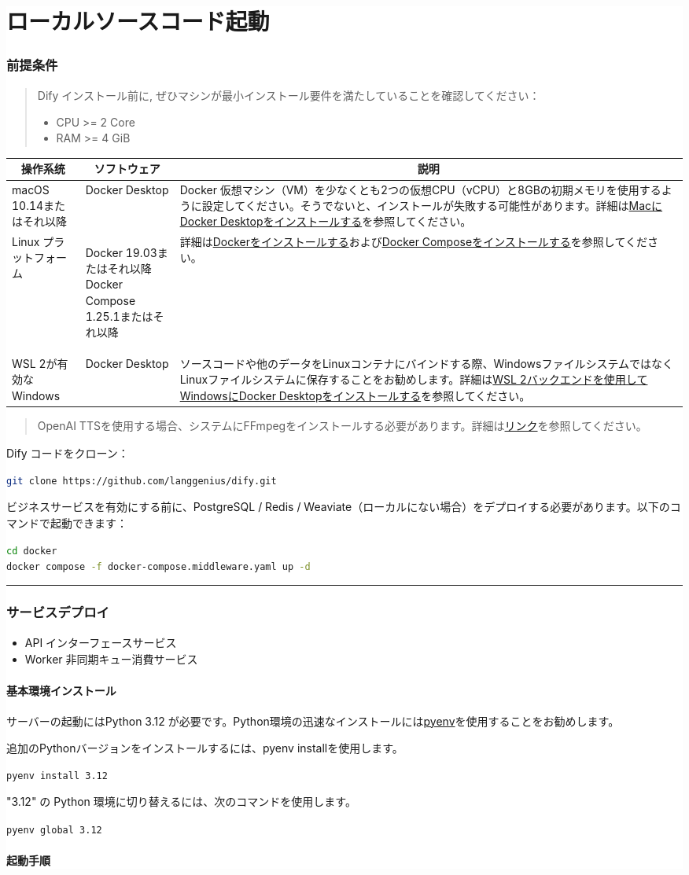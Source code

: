 # ローカルソースコード起動

### 前提条件

> Dify インストール前に, ぜひマシンが最小インストール要件を満たしていることを確認してください：
> - CPU >= 2 Core
> - RAM >= 4 GiB

| 操作系统                       | ソフトウェア                                                         | 説明                                                                                                                                                                                   |
| -------------------------- | -------------------------------------------------------------- | ------------------------------------------------------------------------------------------------------------------------------------------------------------------------------------ |
| macOS 10.14またはそれ以降     | Docker Desktop                                                 | Docker 仮想マシン（VM）を少なくとも2つの仮想CPU（vCPU）と8GBの初期メモリを使用するように設定してください。そうでないと、インストールが失敗する可能性があります。詳細は[MacにDocker Desktopをインストールする](https://docs.docker.com/desktop/mac/install/)を参照してください。                                   |
| Linux プラットフォーム      | <p>Docker 19.03またはそれ以降<br>Docker Compose 1.25.1またはそれ以降</p>| 詳細は[Dockerをインストールする](https://docs.docker.com/engine/install/)および[Docker Composeをインストールする](https://docs.docker.com/compose/install/)を参照してください。                                                      |
| WSL 2が有効なWindows       | Docker Desktop                                                 | ソースコードや他のデータをLinuxコンテナにバインドする際、WindowsファイルシステムではなくLinuxファイルシステムに保存することをお勧めします。詳細は[WSL 2バックエンドを使用してWindowsにDocker Desktopをインストールする](https://docs.docker.com/desktop/windows/install/#wsl-2-backend)を参照してください。 |

> OpenAI TTSを使用する場合、システムにFFmpegをインストールする必要があります。詳細は[リンク](https://docs.dify.ai/v/ja-jp/learn-more/faq/install-faq#id-15-tekisutomigeniopenai-error-ffmpeg-is-not-installedtoiuergashitano)を参照してください。

Dify コードをクローン：

```Bash
git clone https://github.com/langgenius/dify.git
```

ビジネスサービスを有効にする前に、PostgreSQL / Redis / Weaviate（ローカルにない場合）をデプロイする必要があります。以下のコマンドで起動できます：

```Bash
cd docker
docker compose -f docker-compose.middleware.yaml up -d
```

***

### サービスデプロイ

* API インターフェースサービス
* Worker 非同期キュー消費サービス

#### 基本環境インストール

サーバーの起動にはPython 3.12 が必要です。Python環境の迅速なインストールには[pyenv](https://github.com/pyenv/pyenv)を使用することをお勧めします。

追加のPythonバージョンをインストールするには、pyenv installを使用します。

```Bash
pyenv install 3.12
```

"3.12" の Python 環境に切り替えるには、次のコマンドを使用します。

```Bash
pyenv global 3.12
```


#### 起動手順
